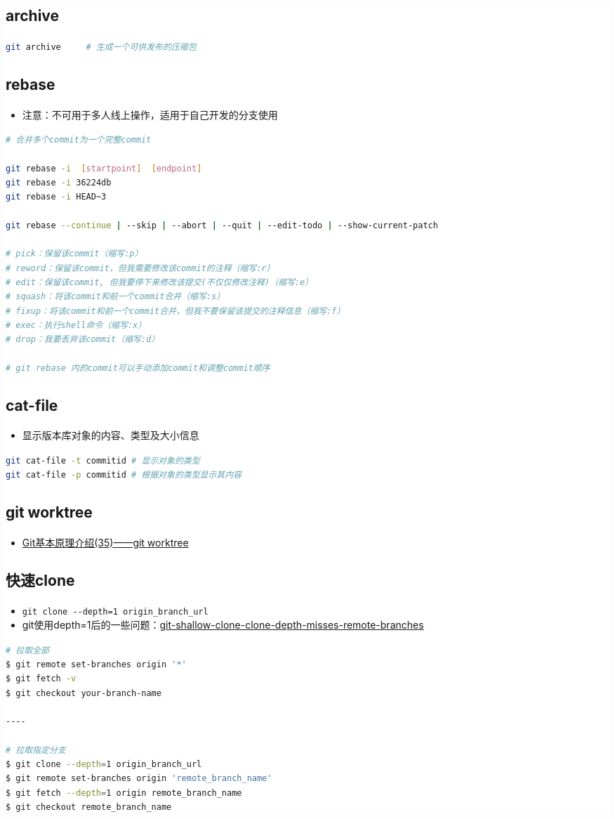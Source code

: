 ## archive

```bash
git archive     # 生成一个可供发布的压缩包
```

## rebase

- 注意：不可用于多人线上操作，适用于自己开发的分支使用

```bash
# 合并多个commit为一个完整commit

git rebase -i  [startpoint]  [endpoint]
git rebase -i 36224db
git rebase -i HEAD~3

git rebase --continue | --skip | --abort | --quit | --edit-todo | --show-current-patch

# pick：保留该commit（缩写:p）
# reword：保留该commit，但我需要修改该commit的注释（缩写:r）
# edit：保留该commit, 但我要停下来修改该提交(不仅仅修改注释)（缩写:e）
# squash：将该commit和前一个commit合并（缩写:s）
# fixup：将该commit和前一个commit合并，但我不要保留该提交的注释信息（缩写:f）
# exec：执行shell命令（缩写:x）
# drop：我要丢弃该commit（缩写:d）

# git rebase 内的commit可以手动添加commit和调整commit顺序
```

## cat-file

- 显示版本库对象的内容、类型及大小信息

```bash
git cat-file -t commitid # 显示对象的类型
git cat-file -p commitid # 根据对象的类型显示其内容
```

## git worktree

- [Git基本原理介绍(35)——git worktree](https://www.bilibili.com/video/BV1ry4y1x7Le)

## 快速clone

- `git clone --depth=1 origin_branch_url`
- git使用depth=1后的一些问题：[git-shallow-clone-clone-depth-misses-remote-branches](https://stackoverflow.com/questions/23708231/git-shallow-clone-clone-depth-misses-remote-branches)

```bash
# 拉取全部
$ git remote set-branches origin '*'
$ git fetch -v
$ git checkout your-branch-name

----

# 拉取指定分支
$ git clone --depth=1 origin_branch_url
$ git remote set-branches origin 'remote_branch_name'
$ git fetch --depth=1 origin remote_branch_name
$ git checkout remote_branch_name
```
